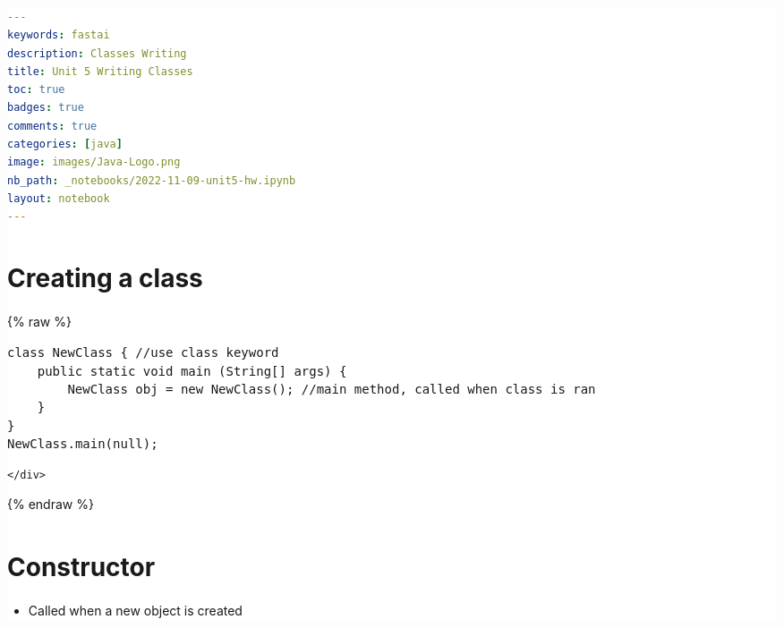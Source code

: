 ```yaml
---
keywords: fastai
description: Classes Writing
title: Unit 5 Writing Classes
toc: true
badges: true
comments: true
categories: [java]
image: images/Java-Logo.png
nb_path: _notebooks/2022-11-09-unit5-hw.ipynb
layout: notebook
---
```




<div class="container" id="notebook-container">
        
<div class="cell border-box-sizing text_cell rendered"><div class="inner_cell">
<div class="text_cell_render border-box-sizing rendered_html">
<h1 id="Creating-a-class">Creating a class<a class="anchor-link" href="#Creating-a-class"> </a></h1>
</div>
</div>
</div>
    {% raw %}
    
<div class="cell border-box-sizing code_cell rendered">
<div class="input">

<div class="inner_cell">
    <div class="input_area">
<div class=" highlight hl-java"><pre><span></span><span class="kd">class</span> <span class="nc">NewClass</span> <span class="p">{</span> <span class="c1">//use class keyword</span>
    <span class="kd">public</span> <span class="kd">static</span> <span class="kt">void</span> <span class="nf">main</span> <span class="p">(</span><span class="n">String</span><span class="o">[]</span> <span class="n">args</span><span class="p">)</span> <span class="p">{</span>
        <span class="n">NewClass</span> <span class="n">obj</span> <span class="o">=</span> <span class="k">new</span> <span class="n">NewClass</span><span class="p">();</span> <span class="c1">//main method, called when class is ran</span>
    <span class="p">}</span>
<span class="p">}</span>
<span class="n">NewClass</span><span class="p">.</span><span class="na">main</span><span class="p">(</span><span class="kc">null</span><span class="p">);</span>
</pre></div>

    </div>
</div>
</div>

</div>
    {% endraw %}

<div class="cell border-box-sizing text_cell rendered"><div class="inner_cell">
<div class="text_cell_render border-box-sizing rendered_html">
<h1 id="Constructor">Constructor<a class="anchor-link" href="#Constructor"> </a></h1><ul>
<li>Called when a new object is created</li>
</ul>
